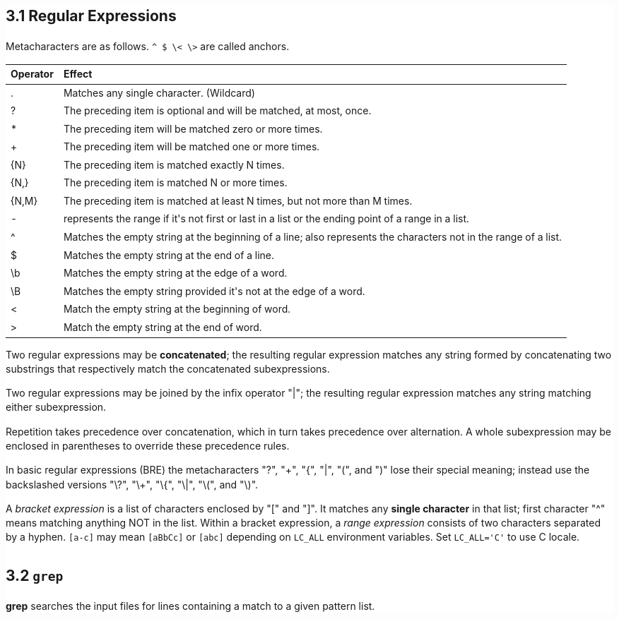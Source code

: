 ## 3.1 Regular Expressions

Metacharacters are as follows. ``^ $ \< \>`` are called anchors. 

| Operator | Effect    |
| :------- | :-------- |
| .        | Matches any single character. (Wildcard) |
| ?        | The preceding item is optional and will be matched, at most, once. |
| *        | The preceding item will be matched zero or more times. |
| +        | The preceding item will be matched one or more times. |
| {N}      | The preceding item is matched exactly N times. |
| {N,}     | The preceding item is matched N or more times.  |
| {N,M}    | The preceding item is matched at least N times, but not more than M times.  |
| -        | represents the range if it's not first or last in a list or the ending point of a range in a list. |
| ^        | Matches the empty string at the beginning of a line; also represents the characters not in the range of a list. |
| $        | Matches the empty string at the end of a line.  |
| \b       | Matches the empty string at the edge of a word.  |
| \B       | Matches the empty string provided it's not at the edge of a word. |
| \<       | Match the empty string at the beginning of word.  |
| \>       | Match the empty string at the end of word. |

Two regular expressions may be **concatenated**; the resulting regular expression matches any string formed by concatenating two substrings that respectively match the concatenated subexpressions.

Two regular expressions may be joined by the infix operator "|"; the resulting regular expression matches any string matching either subexpression.

Repetition takes precedence over concatenation, which in turn takes precedence over alternation. A whole subexpression may be enclosed in parentheses to override these precedence rules.

In basic regular expressions (BRE) the metacharacters "\?", "\+", "\{", "\|", "\(", and "\)" lose their special meaning; instead use the backslashed versions "\\\?", "\\\+", "\\\{", "\\\|", "\\\(", and "\\\)".

A *bracket expression* is a list of characters enclosed by "\[" and "\]". It matches any **single character** in that list; first character "\^" means matching anything NOT in the list. Within a bracket expression, a *range expression* consists of two characters separated by a hyphen. ``[a-c]`` may mean ``[aBbCc]`` or ``[abc]`` depending on ``LC_ALL`` environment variables. Set ``LC_ALL='C'`` to use C locale.

## 3.2 ``grep``

**grep** searches the input files for lines containing a match to a given pattern list.
